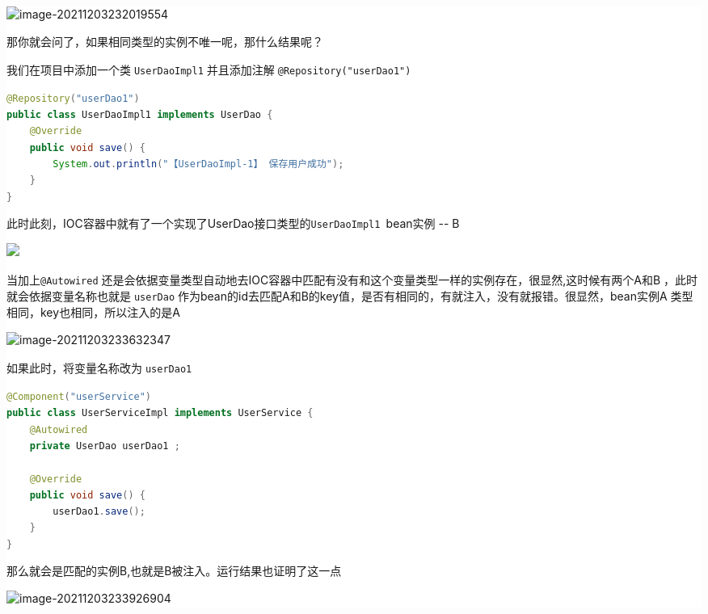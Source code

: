 ![image-20211203232019554](https://tva1.sinaimg.cn/large/008i3skNly1gx1225jlojj30kh02e3yj.jpg)









那你就会问了，如果相同类型的实例不唯一呢，那什么结果呢？



我们在项目中添加一个类 `UserDaoImpl1` 并且添加注解 `@Repository("userDao1")`

```java
@Repository("userDao1")
public class UserDaoImpl1 implements UserDao {
    @Override
    public void save() {
        System.out.println("【UserDaoImpl-1】 保存用户成功");
    }
}
```



此时此刻，IOC容器中就有了一个实现了UserDao接口类型的`UserDaoImpl1 `bean实例  -- B

![](https://tva1.sinaimg.cn/large/008i3skNly1gx128l0jwcj31f206mjso.jpg)



当加上`@Autowired` 还是会依据变量类型自动地去IOC容器中匹配有没有和这个变量类型一样的实例存在，很显然,这时候有两个A和B ，此时就会依据变量名称也就是 `userDao` 作为bean的id去匹配A和B的key值，是否有相同的，有就注入，没有就报错。很显然，bean实例A 类型相同，key也相同，所以注入的是A



![image-20211203233632347](https://tva1.sinaimg.cn/large/008i3skNly1gx12ixawy1j30n102g3yj.jpg)



如果此时，将变量名称改为 `userDao1`

```java
@Component("userService")
public class UserServiceImpl implements UserService {
    @Autowired
    private UserDao userDao1 ;

    @Override
    public void save() {
        userDao1.save();
    }
}
```

那么就会是匹配的实例B,也就是B被注入。运行结果也证明了这一点

![image-20211203233926904](https://tva1.sinaimg.cn/large/008i3skNly1gx12lzbuagj30ml02djre.jpg)

